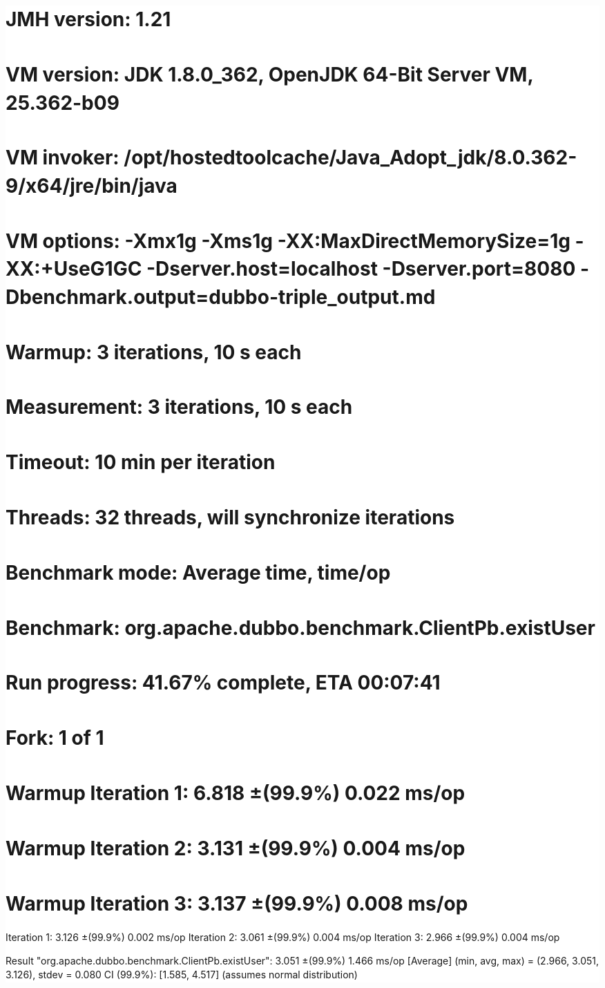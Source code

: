 
# JMH version: 1.21
# VM version: JDK 1.8.0_362, OpenJDK 64-Bit Server VM, 25.362-b09
# VM invoker: /opt/hostedtoolcache/Java_Adopt_jdk/8.0.362-9/x64/jre/bin/java
# VM options: -Xmx1g -Xms1g -XX:MaxDirectMemorySize=1g -XX:+UseG1GC -Dserver.host=localhost -Dserver.port=8080 -Dbenchmark.output=dubbo-triple_output.md
# Warmup: 3 iterations, 10 s each
# Measurement: 3 iterations, 10 s each
# Timeout: 10 min per iteration
# Threads: 32 threads, will synchronize iterations
# Benchmark mode: Average time, time/op
# Benchmark: org.apache.dubbo.benchmark.ClientPb.existUser

# Run progress: 41.67% complete, ETA 00:07:41
# Fork: 1 of 1
# Warmup Iteration   1: 6.818 ±(99.9%) 0.022 ms/op
# Warmup Iteration   2: 3.131 ±(99.9%) 0.004 ms/op
# Warmup Iteration   3: 3.137 ±(99.9%) 0.008 ms/op
Iteration   1: 3.126 ±(99.9%) 0.002 ms/op
Iteration   2: 3.061 ±(99.9%) 0.004 ms/op
Iteration   3: 2.966 ±(99.9%) 0.004 ms/op


Result "org.apache.dubbo.benchmark.ClientPb.existUser":
  3.051 ±(99.9%) 1.466 ms/op [Average]
  (min, avg, max) = (2.966, 3.051, 3.126), stdev = 0.080
  CI (99.9%): [1.585, 4.517] (assumes normal distribution)
